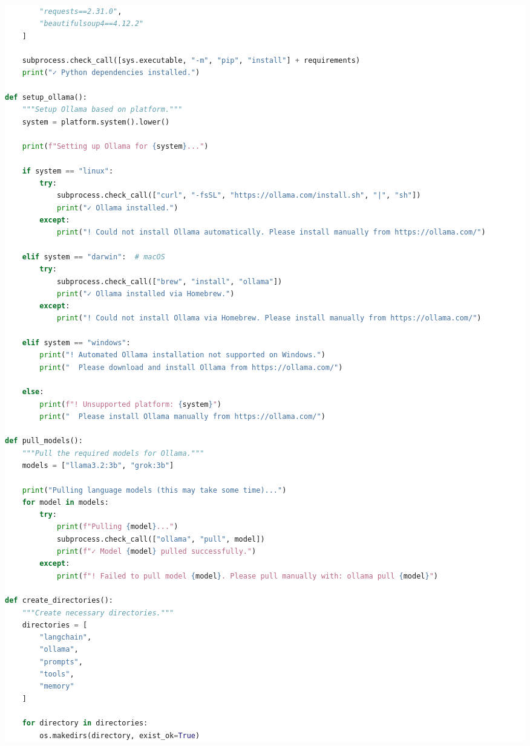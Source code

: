 ```python
        "requests==2.31.0",
        "beautifulsoup4==4.12.2"
    ]
    
    subprocess.check_call([sys.executable, "-m", "pip", "install"] + requirements)
    print("✓ Python dependencies installed.")

def setup_ollama():
    """Setup Ollama based on platform."""
    system = platform.system().lower()
    
    print(f"Setting up Ollama for {system}...")
    
    if system == "linux":
        try:
            subprocess.check_call(["curl", "-fsSL", "https://ollama.com/install.sh", "|", "sh"])
            print("✓ Ollama installed.")
        except:
            print("! Could not install Ollama automatically. Please install manually from https://ollama.com/")
    
    elif system == "darwin":  # macOS
        try:
            subprocess.check_call(["brew", "install", "ollama"])
            print("✓ Ollama installed via Homebrew.")
        except:
            print("! Could not install Ollama via Homebrew. Please install manually from https://ollama.com/")
    
    elif system == "windows":
        print("! Automated Ollama installation not supported on Windows.")
        print("  Please download and install Ollama from https://ollama.com/")
    
    else:
        print(f"! Unsupported platform: {system}")
        print("  Please install Ollama manually from https://ollama.com/")

def pull_models():
    """Pull the required models for Ollama."""
    models = ["llama3.2:3b", "grok:3b"]
    
    print("Pulling language models (this may take some time)...")
    for model in models:
        try:
            print(f"Pulling {model}...")
            subprocess.check_call(["ollama", "pull", model])
            print(f"✓ Model {model} pulled successfully.")
        except:
            print(f"! Failed to pull model {model}. Please pull manually with: ollama pull {model}")

def create_directories():
    """Create necessary directories."""
    directories = [
        "langchain",
        "ollama",
        "prompts",
        "tools",
        "memory"
    ]
    
    for directory in directories:
        os.makedirs(directory, exist_ok=True)
```